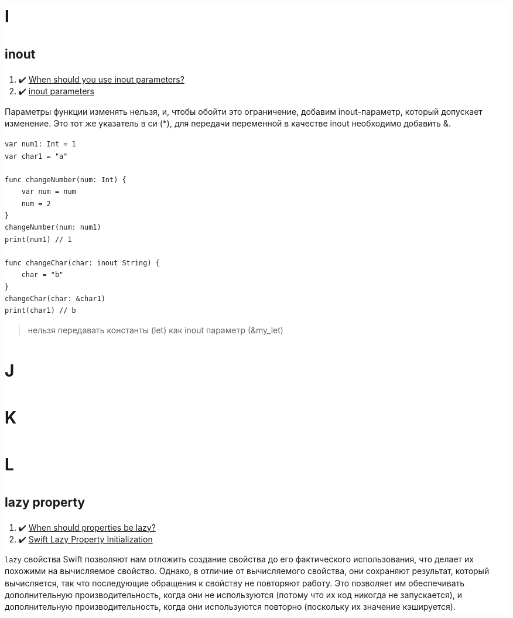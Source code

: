 # I

## inout

1. :heavy_check_mark: [When should you use inout parameters?](https://www.hackingwithswift.com/quick-start/understanding-swift/when-should-you-use-inout-parameters)
2. :heavy_check_mark: [inout parameters](https://www.hackingwithswift.com/sixty/5/10/inout-parameters)

Параметры функции изменять нельзя, и, чтобы обойти это ограничение, добавим inout-параметр, который допускает изменение. Это тот же указатель в си (*), для передачи переменной в качестве inout необходимо добавить &.

```
var num1: Int = 1
var char1 = "a"

func changeNumber(num: Int) {
    var num = num
    num = 2
}
changeNumber(num: num1)
print(num1) // 1

func changeChar(char: inout String) {
    char = "b"
}
changeChar(char: &char1)
print(char1) // b
```

> нельзя передавать константы (let) как inout параметр (&my_let)

# J

# K

# L 

## lazy property

1. :heavy_check_mark: [When should properties be lazy?](https://www.hackingwithswift.com/quick-start/understanding-swift/when-should-properties-be-lazy)
2. :heavy_check_mark: [Swift Lazy Property Initialization](https://useyourloaf.com/blog/swift-lazy-property-initialization/)

`lazy` свойства Swift позволяют нам отложить создание свойства до его фактического использования, что делает их похожими на вычисляемое свойство. Однако, в отличие от вычисляемого свойства, они сохраняют результат, который вычисляется, так что последующие обращения к свойству не повторяют работу. Это позволяет им обеспечивать дополнительную производительность, когда они не используются (потому что их код никогда не запускается), и дополнительную производительность, когда они используются повторно (поскольку их значение кэшируется).
